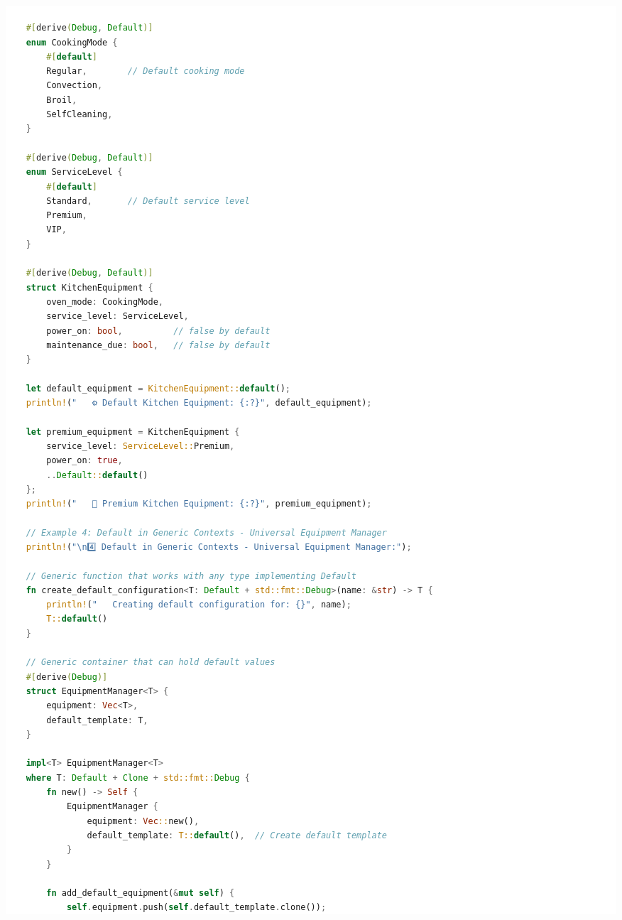 ```rust

    #[derive(Debug, Default)]
    enum CookingMode {
        #[default]
        Regular,        // Default cooking mode
        Convection,
        Broil,
        SelfCleaning,
    }

    #[derive(Debug, Default)]
    enum ServiceLevel {
        #[default]
        Standard,       // Default service level
        Premium,
        VIP,
    }

    #[derive(Debug, Default)]
    struct KitchenEquipment {
        oven_mode: CookingMode,
        service_level: ServiceLevel,
        power_on: bool,          // false by default
        maintenance_due: bool,   // false by default
    }

    let default_equipment = KitchenEquipment::default();
    println!("   ⚙️ Default Kitchen Equipment: {:?}", default_equipment);

    let premium_equipment = KitchenEquipment {
        service_level: ServiceLevel::Premium,
        power_on: true,
        ..Default::default()
    };
    println!("   🌟 Premium Kitchen Equipment: {:?}", premium_equipment);

    // Example 4: Default in Generic Contexts - Universal Equipment Manager
    println!("\n4️⃣ Default in Generic Contexts - Universal Equipment Manager:");

    // Generic function that works with any type implementing Default
    fn create_default_configuration<T: Default + std::fmt::Debug>(name: &str) -> T {
        println!("   Creating default configuration for: {}", name);
        T::default()
    }

    // Generic container that can hold default values
    #[derive(Debug)]
    struct EquipmentManager<T> {
        equipment: Vec<T>,
        default_template: T,
    }

    impl<T> EquipmentManager<T>
    where T: Default + Clone + std::fmt::Debug {
        fn new() -> Self {
            EquipmentManager {
                equipment: Vec::new(),
                default_template: T::default(),  // Create default template
            }
        }

        fn add_default_equipment(&mut self) {
            self.equipment.push(self.default_template.clone());
```